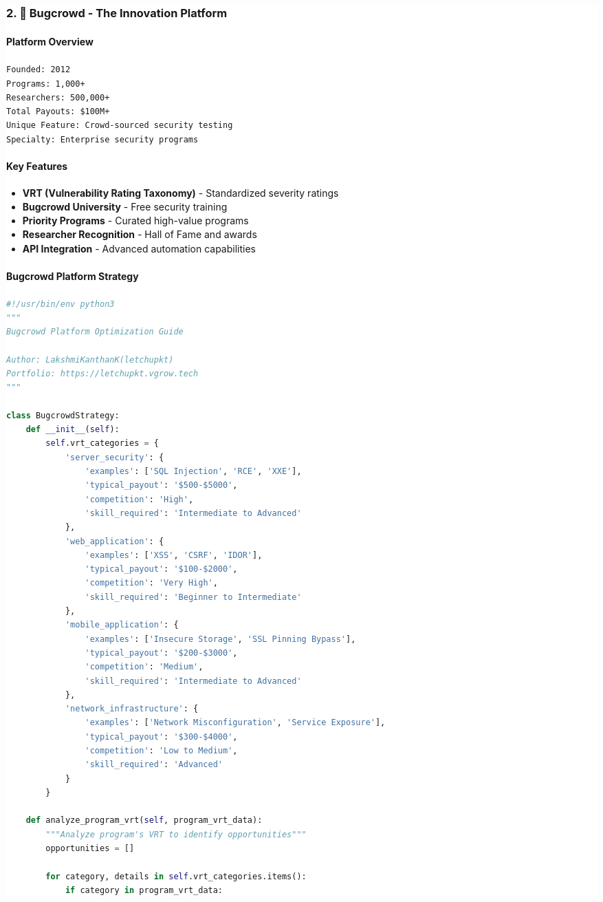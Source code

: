 ### 2. 🥈 Bugcrowd - The Innovation Platform

#### Platform Overview
```
Founded: 2012
Programs: 1,000+
Researchers: 500,000+
Total Payouts: $100M+
Unique Feature: Crowd-sourced security testing
Specialty: Enterprise security programs
```

#### Key Features
- **VRT (Vulnerability Rating Taxonomy)** - Standardized severity ratings
- **Bugcrowd University** - Free security training
- **Priority Programs** - Curated high-value programs
- **Researcher Recognition** - Hall of Fame and awards
- **API Integration** - Advanced automation capabilities

#### Bugcrowd Platform Strategy
```python
#!/usr/bin/env python3
"""
Bugcrowd Platform Optimization Guide

Author: LakshmiKanthanK(letchupkt)
Portfolio: https://letchupkt.vgrow.tech
"""

class BugcrowdStrategy:
    def __init__(self):
        self.vrt_categories = {
            'server_security': {
                'examples': ['SQL Injection', 'RCE', 'XXE'],
                'typical_payout': '$500-$5000',
                'competition': 'High',
                'skill_required': 'Intermediate to Advanced'
            },
            'web_application': {
                'examples': ['XSS', 'CSRF', 'IDOR'],
                'typical_payout': '$100-$2000',
                'competition': 'Very High',
                'skill_required': 'Beginner to Intermediate'
            },
            'mobile_application': {
                'examples': ['Insecure Storage', 'SSL Pinning Bypass'],
                'typical_payout': '$200-$3000',
                'competition': 'Medium',
                'skill_required': 'Intermediate to Advanced'
            },
            'network_infrastructure': {
                'examples': ['Network Misconfiguration', 'Service Exposure'],
                'typical_payout': '$300-$4000',
                'competition': 'Low to Medium',
                'skill_required': 'Advanced'
            }
        }
    
    def analyze_program_vrt(self, program_vrt_data):
        """Analyze program's VRT to identify opportunities"""
        opportunities = []
        
        for category, details in self.vrt_categories.items():
            if category in program_vrt_data:
```